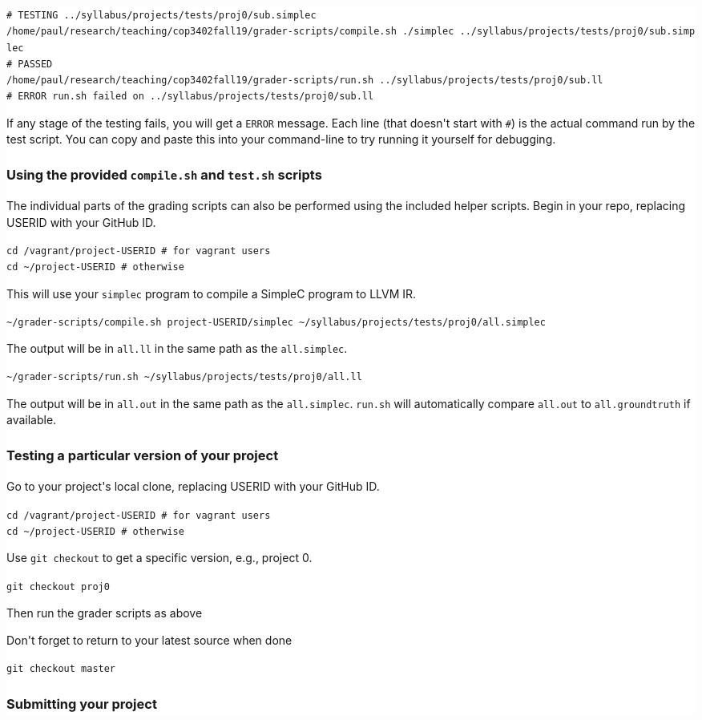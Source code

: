     # TESTING ../syllabus/projects/tests/proj0/sub.simplec
    /home/paul/research/teaching/cop3402fall19/grader-scripts/compile.sh ./simplec ../syllabus/projects/tests/proj0/sub.simplec
    # PASSED
    /home/paul/research/teaching/cop3402fall19/grader-scripts/run.sh ../syllabus/projects/tests/proj0/sub.ll
    # ERROR run.sh failed on ../syllabus/projects/tests/proj0/sub.ll

If any stage of the testing fails, you will get a `ERROR` message.
Each line (that doesn't start with `#`) is the actual command run by
the test script.  You can copy and paste this into your command-line
to try running it yourself for debugging.

### Using the provided `compile.sh` and `test.sh` scripts

The individual parts of the grading scripts can also be performed
using the included helper scripts.  Begin in your repo, replacing
USERID with your GitHub ID.

    cd /vagrant/project-USERID # for vagrant users
    cd ~/project-USERID # otherwise

This will use your `simplec` program to compile a SimpleC program to LLVM IR.

    ~/grader-scripts/compile.sh project-USERID/simplec ~/syllabus/projects/tests/proj0/all.simplec 

The output will be in `all.ll` in the same path as the `all.simplec`.

    ~/grader-scripts/run.sh ~/syllabus/projects/tests/proj0/all.ll
    
The output will be in `all.out` in the same path as the `all.simplec`.  `run.sh` will automatically compare `all.out` to `all.groundtruth` if available.

### Testing a particular version of your project

Go to your project's local clone, replacing USERID with your GitHub ID.

    cd /vagrant/project-USERID # for vagrant users
    cd ~/project-USERID # otherwise

Use `git checkout` to get a specific version, e.g., project 0.
    
    git checkout proj0

Then run the grader scripts as above

Don't forget to return to your latest source when done

    git checkout master

### Submitting your project

